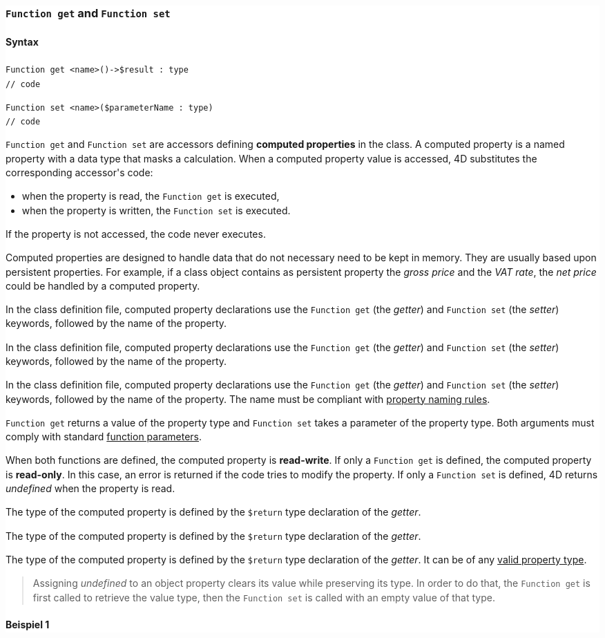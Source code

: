 ### `Function get` and `Function set`

#### Syntax

```4d
Function get <name>()->$result : type
// code
```

```4d
Function set <name>($parameterName : type)
// code
```

`Function get` and `Function set` are accessors defining **computed properties** in the class. A computed property is a named property with a data type that masks a calculation. When a computed property value is accessed, 4D substitutes the corresponding accessor's code:

- when the property is read, the `Function get` is executed,
- when the property is written, the `Function set` is executed.

If the property is not accessed, the code never executes.

Computed properties are designed to handle data that do not necessary need to be kept in memory. They are usually based upon persistent properties. For example, if a class object contains as persistent property the *gross price* and the *VAT rate*, the *net price* could be handled by a computed property.

In the class definition file, computed property declarations use the `Function get` (the *getter*) and `Function set` (the *setter*) keywords, followed by the name of the property.

In the class definition file, computed property declarations use the `Function get` (the *getter*) and `Function set` (the *setter*) keywords, followed by the name of the property.

In the class definition file, computed property declarations use the `Function get` (the *getter*) and `Function set` (the *setter*) keywords, followed by the name of the property. The name must be compliant with [property naming rules](Concepts/identifiers.md#object-properties).

`Function get` returns a value of the property type and `Function set` takes a parameter of the property type. Both arguments must comply with standard [function parameters](#parameters).

When both functions are defined, the computed property is **read-write**. If only a `Function get` is defined, the computed property is **read-only**. In this case, an error is returned if the code tries to modify the property. If only a `Function set` is defined, 4D returns *undefined* when the property is read.

The type of the computed property is defined by the `$return` type declaration of the *getter*.

The type of the computed property is defined by the `$return` type declaration of the *getter*.

The type of the computed property is defined by the `$return` type declaration of the *getter*. It can be of any [valid property type](dt_object.md).

> Assigning *undefined* to an object property clears its value while preserving its type. In order to do that, the `Function get` is first called to retrieve the value type, then the `Function set` is called with an empty value of that type.

#### Beispiel 1

